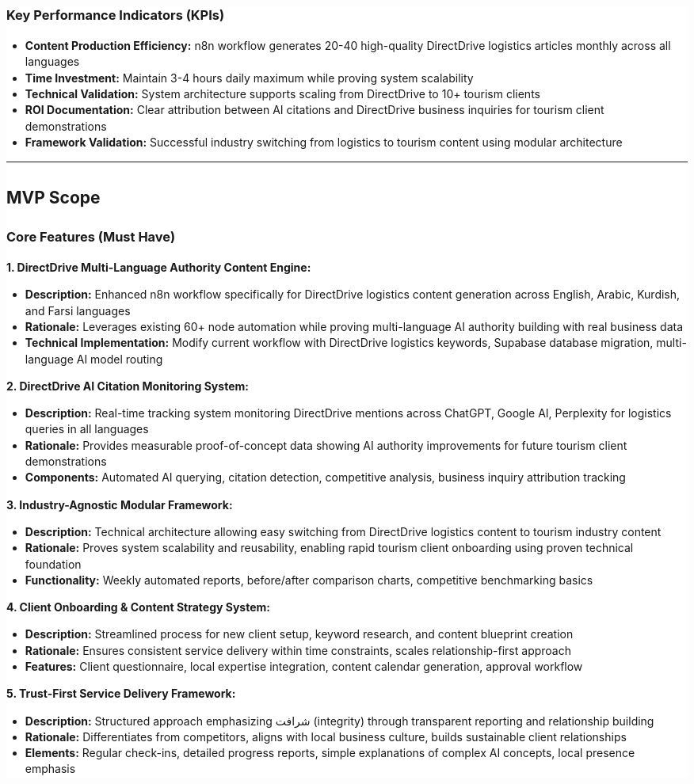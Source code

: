 ### Key Performance Indicators (KPIs)
- **Content Production Efficiency:** n8n workflow generates 20-40 high-quality DirectDrive logistics articles monthly across all languages
- **Time Investment:** Maintain 3-4 hours daily maximum while proving system scalability
- **Technical Validation:** System architecture supports scaling from DirectDrive to 10+ tourism clients
- **ROI Documentation:** Clear attribution between AI citations and DirectDrive business inquiries for tourism client demonstrations
- **Framework Validation:** Successful industry switching from logistics to tourism content using modular architecture

---

## MVP Scope

### Core Features (Must Have)

**1. DirectDrive Multi-Language Authority Content Engine:**
- **Description:** Enhanced n8n workflow specifically for DirectDrive logistics content generation across English, Arabic, Kurdish, and Farsi languages
- **Rationale:** Leverages existing 60+ node automation while proving multi-language AI authority building with real business data
- **Technical Implementation:** Modify current workflow with DirectDrive logistics keywords, Supabase database migration, multi-language AI model routing

**2. DirectDrive AI Citation Monitoring System:**
- **Description:** Real-time tracking system monitoring DirectDrive mentions across ChatGPT, Google AI, Perplexity for logistics queries in all languages
- **Rationale:** Provides measurable proof-of-concept data showing AI authority improvements for future tourism client demonstrations
- **Components:** Automated AI querying, citation detection, competitive analysis, business inquiry attribution tracking

**3. Industry-Agnostic Modular Framework:**
- **Description:** Technical architecture allowing easy switching from DirectDrive logistics content to tourism industry content
- **Rationale:** Proves system scalability and reusability, enabling rapid tourism client onboarding using proven technical foundation
- **Functionality:** Weekly automated reports, before/after comparison charts, competitive benchmarking basics

**4. Client Onboarding & Content Strategy System:**
- **Description:** Streamlined process for new client setup, keyword research, and content blueprint creation
- **Rationale:** Ensures consistent service delivery within time constraints, scales relationship-first approach
- **Features:** Client questionnaire, local expertise integration, content calendar generation, approval workflow

**5. Trust-First Service Delivery Framework:**
- **Description:** Structured approach emphasizing شرافت (integrity) through transparent reporting and relationship building
- **Rationale:** Differentiates from competitors, aligns with local business culture, builds sustainable client relationships
- **Elements:** Regular check-ins, detailed progress reports, simple explanations of complex AI concepts, local presence emphasis
